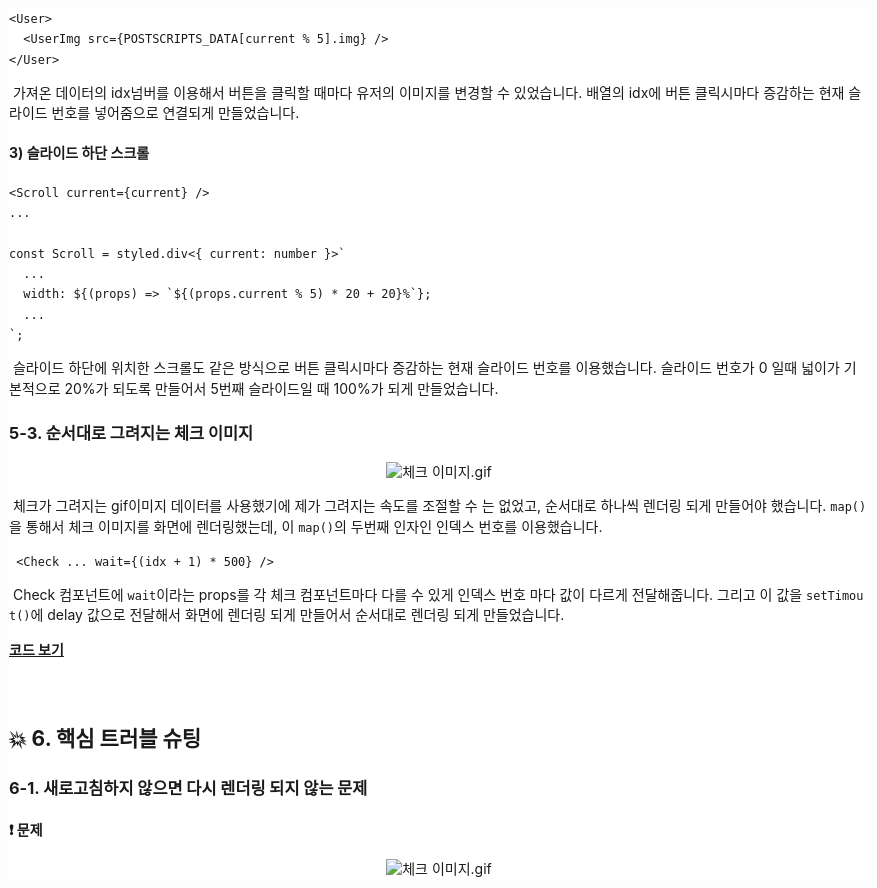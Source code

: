 ```tsx
<User>
  <UserImg src={POSTSCRIPTS_DATA[current % 5].img} />
</User>
```

&nbsp;가져온 데이터의 idx넘버를 이용해서 버튼을 클릭할 때마다 유저의 이미지를 변경할 수 있었습니다. 배열의 idx에 버튼 클릭시마다 증감하는 현재 슬라이드 번호를 넣어줌으로 연결되게 만들었습니다.

#### 3) 슬라이드 하단 스크롤

```tsx
<Scroll current={current} />
...

const Scroll = styled.div<{ current: number }>`
  ...
  width: ${(props) => `${(props.current % 5) * 20 + 20}%`};
  ...
`;
```

&nbsp;슬라이드 하단에 위치한 스크롤도 같은 방식으로 버튼 클릭시마다 증감하는 현재 슬라이드 번호를 이용했습니다. 슬라이드 번호가 0 일때 넓이가 기본적으로 20%가 되도록 만들어서 5번째 슬라이드일 때 100%가 되게 만들었습니다.

### 5-3. 순서대로 그려지는 체크 이미지

<div align="center">
   <img src="https://user-images.githubusercontent.com/68905615/156722719-4b998785-9b6e-42b6-8dab-3f9537fa1a5e.gif" alt="체크 이미지.gif" width="80%">
</div>

&nbsp;체크가 그려지는 gif이미지 데이터를 사용했기에 제가 그려지는 속도를 조절할 수 는 없었고, 순서대로 하나씩 렌더링 되게 만들어야 했습니다. `map()`을 통해서 체크 이미지를 화면에 렌더링했는데, 이 `map()`의 두번째 인자인 인덱스 번호를 이용했습니다.

```tsx
 <Check ... wait={(idx + 1) * 500} />
```

&nbsp;Check 컴포넌트에 `wait`이라는 props를 각 체크 컴포넌트마다 다를 수 있게 인덱스 번호 마다 값이 다르게 전달해줍니다. 그리고 이 값을 `setTimout()`에 delay 값으로 전달해서 화면에 렌더링 되게 만들어서 순서대로 렌더링 되게 만들었습니다.

**[코드 보기](https://github.com/brad-go/wanted-walnut/blob/d8cab95e310404f1e2025e91fa50cd3a7e12ba17/components/common/Check/Check.tsx#L10)**

<br />

## :boom: 6. 핵심 트러블 슈팅

### 6-1. 새로고침하지 않으면 다시 렌더링 되지 않는 문제

#### :exclamation: 문제

<div align="center">
   <img src="https://user-images.githubusercontent.com/68905615/156722719-4b998785-9b6e-42b6-8dab-3f9537fa1a5e.gif" alt="체크 이미지.gif" width="80%">
</div>
